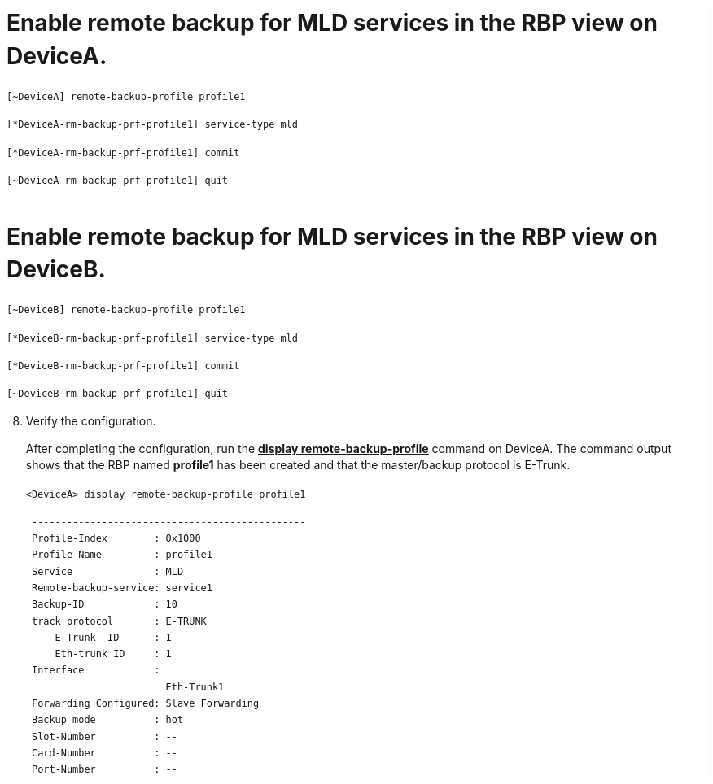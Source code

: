    # Enable remote backup for MLD services in the RBP view on DeviceA.
   ```
   [~DeviceA] remote-backup-profile profile1
   ```
   ```
   [*DeviceA-rm-backup-prf-profile1] service-type mld
   ```
   ```
   [*DeviceA-rm-backup-prf-profile1] commit
   ```
   ```
   [~DeviceA-rm-backup-prf-profile1] quit
   ```
   
   # Enable remote backup for MLD services in the RBP view on DeviceB.
   ```
   [~DeviceB] remote-backup-profile profile1
   ```
   ```
   [*DeviceB-rm-backup-prf-profile1] service-type mld
   ```
   ```
   [*DeviceB-rm-backup-prf-profile1] commit
   ```
   ```
   [~DeviceB-rm-backup-prf-profile1] quit
   ```
8. Verify the configuration.
   
   After completing the configuration, run the [**display remote-backup-profile**](cmdqueryname=display+remote-backup-profile) command on DeviceA. The command output shows that the RBP named **profile1** has been created and that the master/backup protocol is E-Trunk.
   ```
   <DeviceA> display remote-backup-profile profile1
   ```
   ```
    -----------------------------------------------
    Profile-Index        : 0x1000
    Profile-Name         : profile1
    Service              : MLD
    Remote-backup-service: service1
    Backup-ID            : 10
    track protocol       : E-TRUNK
        E-Trunk  ID      : 1
        Eth-trunk ID     : 1
    Interface            :
                           Eth-Trunk1
    Forwarding Configured: Slave Forwarding
    Backup mode          : hot
    Slot-Number          : --
    Card-Number          : --
    Port-Number          : --
   ```
   